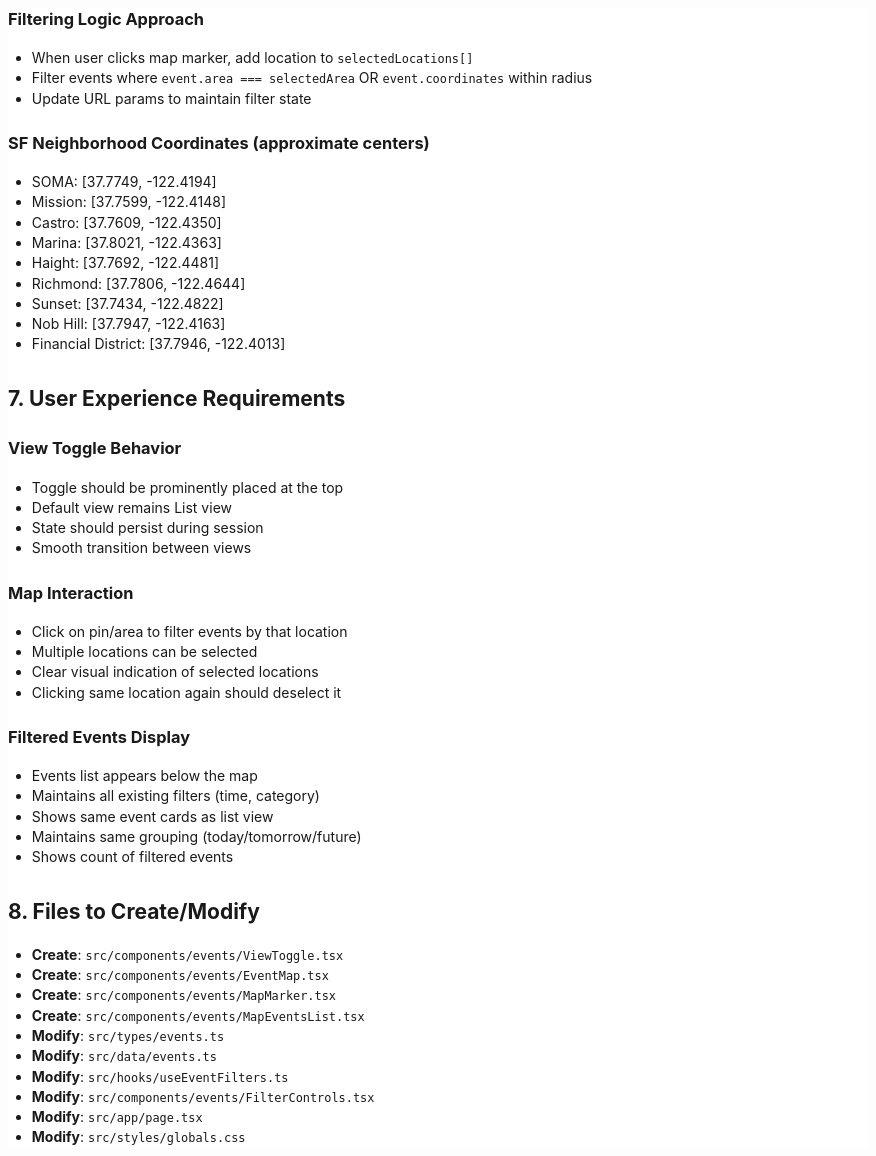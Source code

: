 ### Filtering Logic Approach
- When user clicks map marker, add location to `selectedLocations[]`
- Filter events where `event.area === selectedArea` OR `event.coordinates` within radius
- Update URL params to maintain filter state

### SF Neighborhood Coordinates (approximate centers)
- SOMA: [37.7749, -122.4194]
- Mission: [37.7599, -122.4148]
- Castro: [37.7609, -122.4350]
- Marina: [37.8021, -122.4363]
- Haight: [37.7692, -122.4481]
- Richmond: [37.7806, -122.4644]
- Sunset: [37.7434, -122.4822]
- Nob Hill: [37.7947, -122.4163]
- Financial District: [37.7946, -122.4013]

## 7. User Experience Requirements

### View Toggle Behavior
- Toggle should be prominently placed at the top
- Default view remains List view
- State should persist during session
- Smooth transition between views

### Map Interaction
- Click on pin/area to filter events by that location
- Multiple locations can be selected
- Clear visual indication of selected locations
- Clicking same location again should deselect it

### Filtered Events Display
- Events list appears below the map
- Maintains all existing filters (time, category)
- Shows same event cards as list view
- Maintains same grouping (today/tomorrow/future)
- Shows count of filtered events

## 8. Files to Create/Modify
- **Create**: `src/components/events/ViewToggle.tsx`
- **Create**: `src/components/events/EventMap.tsx` 
- **Create**: `src/components/events/MapMarker.tsx`
- **Create**: `src/components/events/MapEventsList.tsx`
- **Modify**: `src/types/events.ts`
- **Modify**: `src/data/events.ts`
- **Modify**: `src/hooks/useEventFilters.ts`
- **Modify**: `src/components/events/FilterControls.tsx`
- **Modify**: `src/app/page.tsx`
- **Modify**: `src/styles/globals.css`
